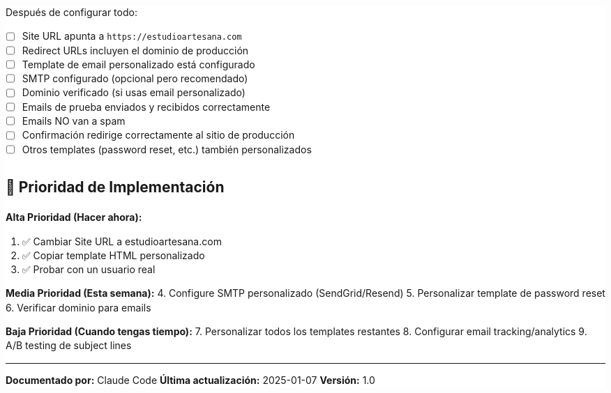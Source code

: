 Después de configurar todo:

- [ ] Site URL apunta a `https://estudioartesana.com`
- [ ] Redirect URLs incluyen el dominio de producción
- [ ] Template de email personalizado está configurado
- [ ] SMTP configurado (opcional pero recomendado)
- [ ] Dominio verificado (si usas email personalizado)
- [ ] Emails de prueba enviados y recibidos correctamente
- [ ] Emails NO van a spam
- [ ] Confirmación redirige correctamente al sitio de producción
- [ ] Otros templates (password reset, etc.) también personalizados

## 🎯 Prioridad de Implementación

**Alta Prioridad (Hacer ahora):**
1. ✅ Cambiar Site URL a estudioartesana.com
2. ✅ Copiar template HTML personalizado
3. ✅ Probar con un usuario real

**Media Prioridad (Esta semana):**
4. Configure SMTP personalizado (SendGrid/Resend)
5. Personalizar template de password reset
6. Verificar dominio para emails

**Baja Prioridad (Cuando tengas tiempo):**
7. Personalizar todos los templates restantes
8. Configurar email tracking/analytics
9. A/B testing de subject lines

---

**Documentado por:** Claude Code
**Última actualización:** 2025-01-07
**Versión:** 1.0
